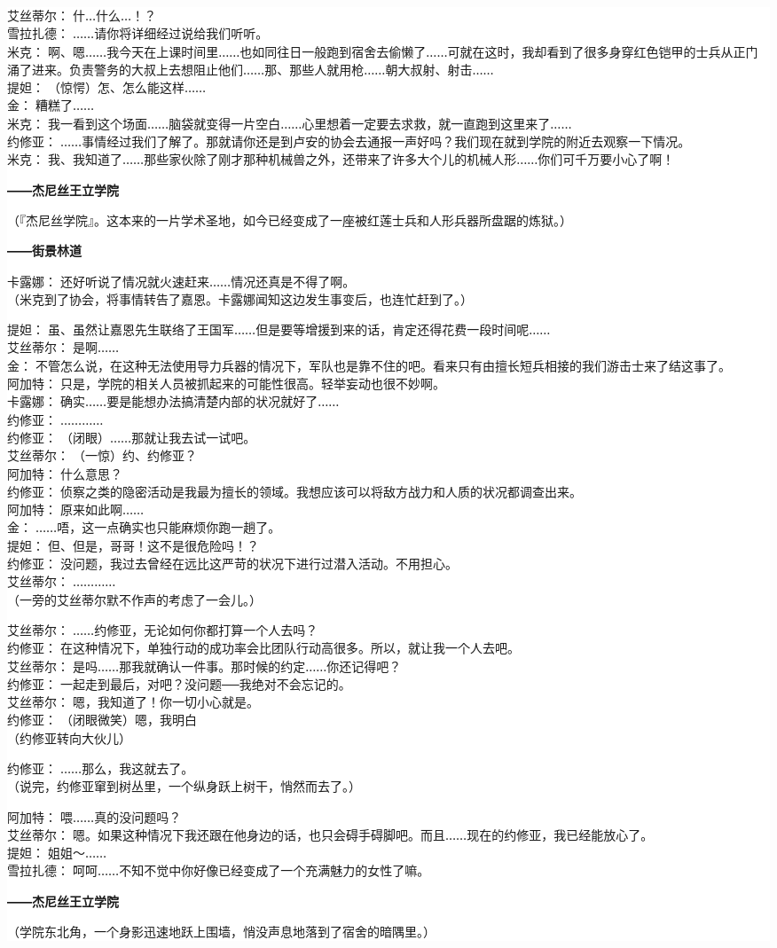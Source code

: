 艾丝蒂尔：      什…什么…！？  
雪拉扎德：      ……请你将详细经过说给我们听听。  
米克：          啊、嗯……我今天在上课时间里……也如同往日一般跑到宿舍去偷懒了……可就在这时，我却看到了很多身穿红色铠甲的士兵从正门涌了进来。负责警务的大叔上去想阻止他们……那、那些人就用枪……朝大叔射、射击……  
提妲：          （惊愕）怎、怎么能这样……  
金：            糟糕了……  
米克：          我一看到这个场面……脑袋就变得一片空白……心里想着一定要去求救，就一直跑到这里来了……  
约修亚：        ……事情经过我们了解了。那就请你还是到卢安的协会去通报一声好吗？我们现在就到学院的附近去观察一下情况。  
米克：          我、我知道了……那些家伙除了刚才那种机械兽之外，还带来了许多大个儿的机械人形……你们可千万要小心了啊！  
  
**——杰尼丝王立学院**

（『杰尼丝学院』。这本来的一片学术圣地，如今已经变成了一座被红莲士兵和人形兵器所盘踞的炼狱。）

**——街景林道**

卡露娜：        还好听说了情况就火速赶来……情况还真是不得了啊。  
（米克到了协会，将事情转告了嘉恩。卡露娜闻知这边发生事变后，也连忙赶到了。）

提妲：          虽、虽然让嘉恩先生联络了王国军……但是要等增援到来的话，肯定还得花费一段时间呢……  
艾丝蒂尔：      是啊……  
金：            不管怎么说，在这种无法使用导力兵器的情况下，军队也是靠不住的吧。看来只有由擅长短兵相接的我们游击士来了结这事了。  
阿加特：        只是，学院的相关人员被抓起来的可能性很高。轻举妄动也很不妙啊。  
卡露娜：        确实……要是能想办法搞清楚内部的状况就好了……  
约修亚：        …………  
约修亚：        （闭眼）……那就让我去试一试吧。  
艾丝蒂尔：      （一惊）约、约修亚？  
阿加特：        什么意思？  
约修亚：        侦察之类的隐密活动是我最为擅长的领域。我想应该可以将敌方战力和人质的状况都调查出来。  
阿加特：        原来如此啊……  
金：            ……唔，这一点确实也只能麻烦你跑一趟了。  
提妲：          但、但是，哥哥！这不是很危险吗！？  
约修亚：        没问题，我过去曾经在远比这严苛的状况下进行过潜入活动。不用担心。  
艾丝蒂尔：      …………  
（一旁的艾丝蒂尔默不作声的考虑了一会儿。）

艾丝蒂尔：      ……约修亚，无论如何你都打算一个人去吗？  
约修亚：        在这种情况下，单独行动的成功率会比团队行动高很多。所以，就让我一个人去吧。  
艾丝蒂尔：      是吗……那我就确认一件事。那时候的约定……你还记得吧？  
约修亚：        一起走到最后，对吧？没问题──我绝对不会忘记的。  
艾丝蒂尔：      嗯，我知道了！你一切小心就是。  
约修亚：        （闭眼微笑）嗯，我明白  
（约修亚转向大伙儿）

约修亚：        ……那么，我这就去了。  
（说完，约修亚窜到树丛里，一个纵身跃上树干，悄然而去了。）

阿加特：        喂……真的没问题吗？  
艾丝蒂尔：      嗯。如果这种情况下我还跟在他身边的话，也只会碍手碍脚吧。而且……现在的约修亚，我已经能放心了。  
提妲：          姐姐～……  
雪拉扎德：      呵呵……不知不觉中你好像已经变成了一个充满魅力的女性了嘛。  
  
**——杰尼丝王立学院**

（学院东北角，一个身影迅速地跃上围墙，悄没声息地落到了宿舍的暗隅里。）
